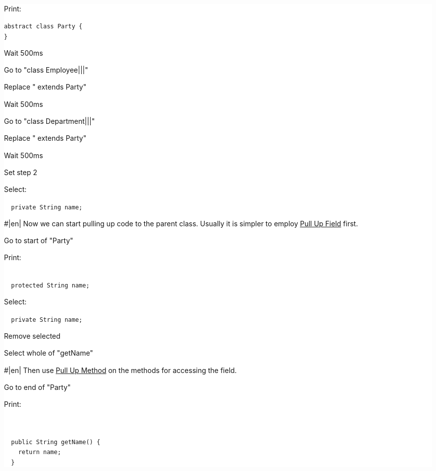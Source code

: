 Print:
```
abstract class Party {
}
```

Wait 500ms

Go to "class Employee|||"

Replace " extends Party"

Wait 500ms

Go to "class Department|||"

Replace " extends Party"

Wait 500ms

Set step 2

Select:
```
  private String name;
```


#|en| Now we can start pulling up code to the parent class. Usually it is simpler to employ <a href="/pull-up-field">Pull Up Field</a> first.


Go to start of "Party"

Print:
```

  protected String name;
```

Select:
```
  private String name;

```

Remove selected

Select whole of "getName"


#|en| Then use <a href="/pull-up-method">Pull Up Method</a> on the methods for accessing the field.


Go to end of "Party"

Print:
```


  public String getName() {
    return name;
  }
```
